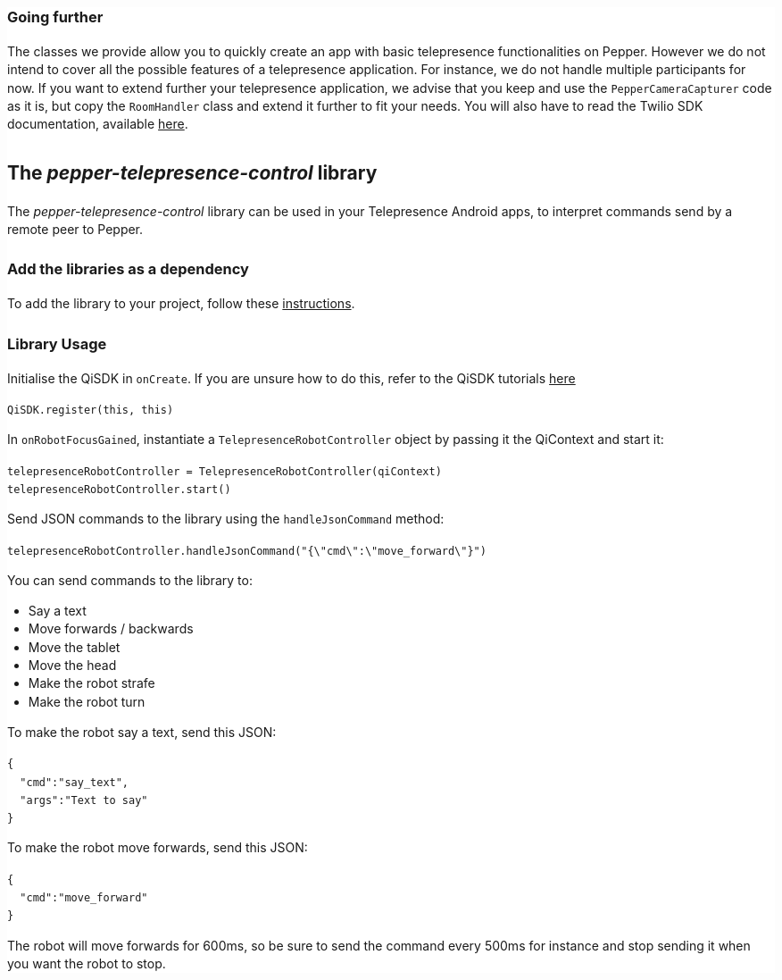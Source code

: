 ### Going further

The classes we provide allow you to quickly create an app with basic telepresence functionalities on Pepper. However we do not intend to cover all the possible features of a telepresence application.
For instance, we do not handle multiple participants for now. If you want to extend further your telepresence application, we advise that you keep and use the `PepperCameraCapturer` code as it is, but copy the `RoomHandler` class and extend it further to fit your needs. You will also have to read the Twilio SDK documentation, available [here](https://www.twilio.com/docs/video/android).

## The *pepper-telepresence-control* library

The *pepper-telepresence-control* library can be used in your Telepresence Android apps, to interpret commands send by a remote peer to Pepper.

### Add the libraries as a dependency

To add the library to your project, follow these [instructions](https://jitpack.io/#softbankrobotics-labs/Pepper-Telepresence-Toolkit).

### Library Usage

Initialise the QiSDK in `onCreate`. If you are unsure how to do this, refer to the QiSDK tutorials [here](https://developer.softbankrobotics.com/pepper-qisdk/getting-started)
```
QiSDK.register(this, this)
```
In `onRobotFocusGained`, instantiate a `TelepresenceRobotController` object by passing it the QiContext and start it:
```
telepresenceRobotController = TelepresenceRobotController(qiContext)
telepresenceRobotController.start()
```
Send JSON commands to the library using the `handleJsonCommand` method:
```
telepresenceRobotController.handleJsonCommand("{\"cmd\":\"move_forward\"}")
```
You can send commands to the library to:
* Say a text
* Move forwards / backwards
* Move the tablet
* Move the head
* Make the robot strafe
* Make the robot turn

To make the robot say a text, send this JSON:
```
{
  "cmd":"say_text",
  "args":"Text to say"
}
```
To make the robot move forwards, send this JSON:
```
{
  "cmd":"move_forward"
}
```
The robot will move forwards for 600ms, so be sure to send the command every 500ms for instance and stop sending it when you want the robot to stop.
